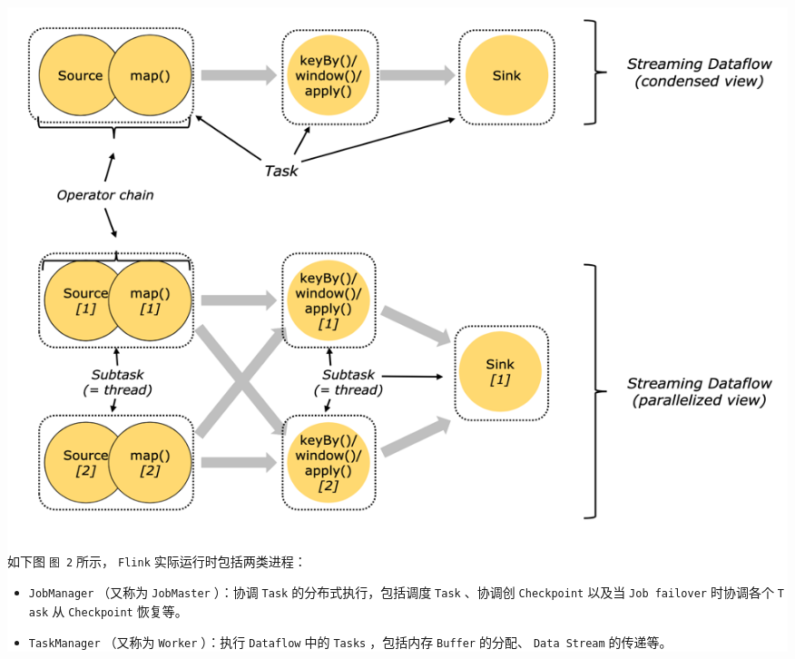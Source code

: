 ![](../../../assets/images/Flink/Flink基础入门/ApacheFlink零基础入门（3）：开发环境搭建和应用的配置、部署及运行_image_3.png)

如下图 `图 2` 所示， `Flink` 实际运行时包括两类进程：

* `JobManager` （又称为 `JobMaster` ）：协调 `Task` 的分布式执行，包括调度 `Task` 、协调创 `Checkpoint` 以及当 `Job failover` 时协调各个 `Task` 从 `Checkpoint` 恢复等。

* `TaskManager` （又称为 `Worker` ）：执行 `Dataflow` 中的 `Tasks` ，包括内存 `Buffer` 的分配、 `Data Stream` 的传递等。
